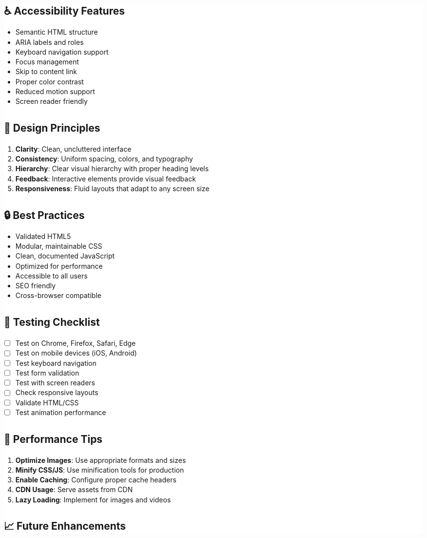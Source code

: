 ## ♿ Accessibility Features

- Semantic HTML structure
- ARIA labels and roles
- Keyboard navigation support
- Focus management
- Skip to content link
- Proper color contrast
- Reduced motion support
- Screen reader friendly

## 🎨 Design Principles

1. **Clarity**: Clean, uncluttered interface
2. **Consistency**: Uniform spacing, colors, and typography
3. **Hierarchy**: Clear visual hierarchy with proper heading levels
4. **Feedback**: Interactive elements provide visual feedback
5. **Responsiveness**: Fluid layouts that adapt to any screen size

## 🔒 Best Practices

- Validated HTML5
- Modular, maintainable CSS
- Clean, documented JavaScript
- Optimized for performance
- Accessible to all users
- SEO friendly
- Cross-browser compatible

## 🧪 Testing Checklist

- [ ] Test on Chrome, Firefox, Safari, Edge
- [ ] Test on mobile devices (iOS, Android)
- [ ] Test keyboard navigation
- [ ] Test form validation
- [ ] Test with screen readers
- [ ] Check responsive layouts
- [ ] Validate HTML/CSS
- [ ] Test animation performance

## 🚀 Performance Tips

1. **Optimize Images**: Use appropriate formats and sizes
2. **Minify CSS/JS**: Use minification tools for production
3. **Enable Caching**: Configure proper cache headers
4. **CDN Usage**: Serve assets from CDN
5. **Lazy Loading**: Implement for images and videos

## 📈 Future Enhancements
